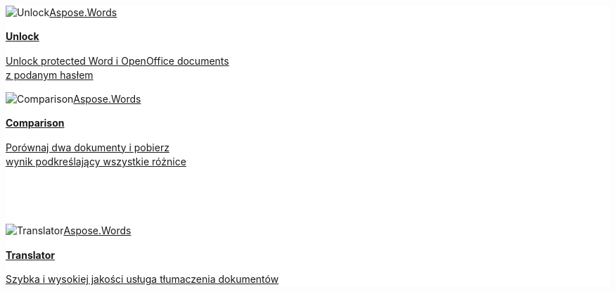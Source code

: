    <div class="col-lg-4">
    <div class="imgblock">
     <a href="https://products.aspose.app/words/unlock">
      <img src="https://www.aspose.cloud/templates/asposeapp/images/products/logo/aspose_unlock-app.png" alt="Unlock" align="left">
     </a>
    </div>
    <a href="https://products.aspose.app/words/unlock">
     <p class="col-lg-10 aspose-words">
     Aspose.Words
     </p>
     <p class="col-lg-10 app-name">
     <strong>Unlock</strong>
     </p>
     <p class="description">
      Unlock protected Word i OpenOffice documents<br>
      z podanym hasłem
     </p>
    </a>
   </div>

   <div class="col-lg-4">
    <div class="imgblock">
     <a href="https://products.aspose.app/words/comparison">
      <img src="https://www.aspose.cloud/templates/asposeapp/images/products/logo/aspose_comparison-app.png" alt="Comparison" align="left">
     </a>
    </div>
    <a href="https://products.aspose.app/words/comparison">
     <p class="col-lg-10 aspose-words">
     Aspose.Words
     </p>
     <p class="col-lg-10 app-name">
     <strong>Comparison</strong>
     </p>
     <p class="description">
      Porównaj dwa dokumenty i pobierz<br>
      wynik podkreślający wszystkie różnice
     </p>
    </a>
    <div style="height:50px"></div>
   </div>

   <div class="col-lg-4">
    <div class="imgblock">
     <a href="https://products.aspose.app/words/translator">
      <img src="https://www.aspose.cloud/templates/asposeapp/images/products/logo/aspose_translate-app.png" alt="Translator" align="left">
     </a>
    </div>
    <a href="https://products.aspose.app/words/translator">
     <p class="col-lg-10 aspose-words">
     Aspose.Words
     </p>
     <p class="col-lg-10 app-name">
     <strong>Translator</strong>
     </p>
     <p class="description">
      Szybka i wysokiej jakości usługa tłumaczenia dokumentów
     </p>
    </a>
   </div>
